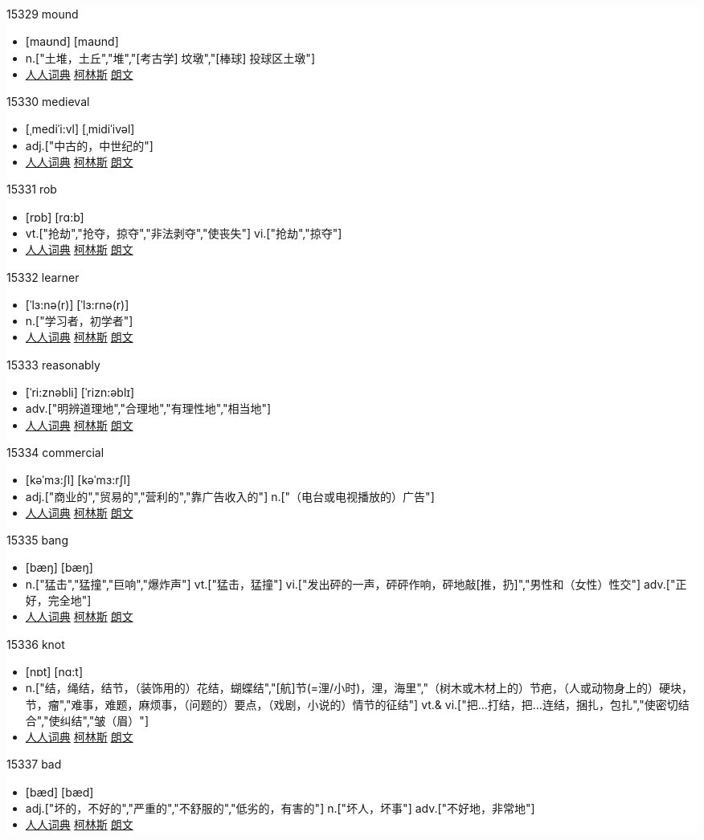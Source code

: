 15329 mound 
- [maʊnd]  [maʊnd] 
- n.["土堆，土丘","堆","[考古学] 坟墩","[棒球] 投球区土墩"]   
- [人人词典](https://www.91dict.com/words?w=mound) [柯林斯](https://www.collinsdictionary.com/zh/dictionary/english/mound) [朗文](https://www.ldoceonline.com/dictionary/mound) 

15330 medieval 
- [ˌmediˈi:vl]  [ˌmidiˈivəl] 
- adj.["中古的，中世纪的"]   
- [人人词典](https://www.91dict.com/words?w=medieval) [柯林斯](https://www.collinsdictionary.com/zh/dictionary/english/medieval) [朗文](https://www.ldoceonline.com/dictionary/medieval) 

15331 rob 
- [rɒb]  [rɑ:b] 
- vt.["抢劫","抢夺，掠夺","非法剥夺","使丧失"]  vi.["抢劫","掠夺"]   
- [人人词典](https://www.91dict.com/words?w=rob) [柯林斯](https://www.collinsdictionary.com/zh/dictionary/english/rob) [朗文](https://www.ldoceonline.com/dictionary/rob) 

15332 learner 
- [ˈlɜ:nə(r)]  [ˈlɜ:rnə(r)] 
- n.["学习者，初学者"]   
- [人人词典](https://www.91dict.com/words?w=learner) [柯林斯](https://www.collinsdictionary.com/zh/dictionary/english/learner) [朗文](https://www.ldoceonline.com/dictionary/learner) 

15333 reasonably 
- [ˈri:znəbli]  [ˈrizn:əblɪ] 
- adv.["明辨道理地","合理地","有理性地","相当地"]   
- [人人词典](https://www.91dict.com/words?w=reasonably) [柯林斯](https://www.collinsdictionary.com/zh/dictionary/english/reasonably) [朗文](https://www.ldoceonline.com/dictionary/reasonably) 

15334 commercial 
- [kəˈmɜ:ʃl]  [kəˈmɜ:rʃl] 
- adj.["商业的","贸易的","营利的","靠广告收入的"]  n.["（电台或电视播放的）广告"]   
- [人人词典](https://www.91dict.com/words?w=commercial) [柯林斯](https://www.collinsdictionary.com/zh/dictionary/english/commercial) [朗文](https://www.ldoceonline.com/dictionary/commercial) 

15335 bang 
- [bæŋ]  [bæŋ] 
- n.["猛击","猛撞","巨响","爆炸声"]  vt.["猛击，猛撞"]  vi.["发出砰的一声，砰砰作响，砰地敲[推，扔]","男性和（女性）性交"]  adv.["正好，完全地"]   
- [人人词典](https://www.91dict.com/words?w=bang) [柯林斯](https://www.collinsdictionary.com/zh/dictionary/english/bang) [朗文](https://www.ldoceonline.com/dictionary/bang) 

15336 knot 
- [nɒt]  [nɑ:t] 
- n.["结，绳结，结节，（装饰用的）花结，蝴蝶结","[航]节(=浬/小时)，浬，海里","（树木或木材上的）节疤，（人或动物身上的）硬块，节，瘤","难事，难题，麻烦事，（问题的）要点，（戏剧，小说的）情节的征结"]  vt.& vi.["把…打结，把…连结，捆扎，包扎","使密切结合","使纠结","皱（眉）"]   
- [人人词典](https://www.91dict.com/words?w=knot) [柯林斯](https://www.collinsdictionary.com/zh/dictionary/english/knot) [朗文](https://www.ldoceonline.com/dictionary/knot) 

15337 bad 
- [bæd]  [bæd] 
- adj.["坏的，不好的","严重的","不舒服的","低劣的，有害的"]  n.["坏人，坏事"]  adv.["不好地，非常地"]   
- [人人词典](https://www.91dict.com/words?w=bad) [柯林斯](https://www.collinsdictionary.com/zh/dictionary/english/bad) [朗文](https://www.ldoceonline.com/dictionary/bad) 
